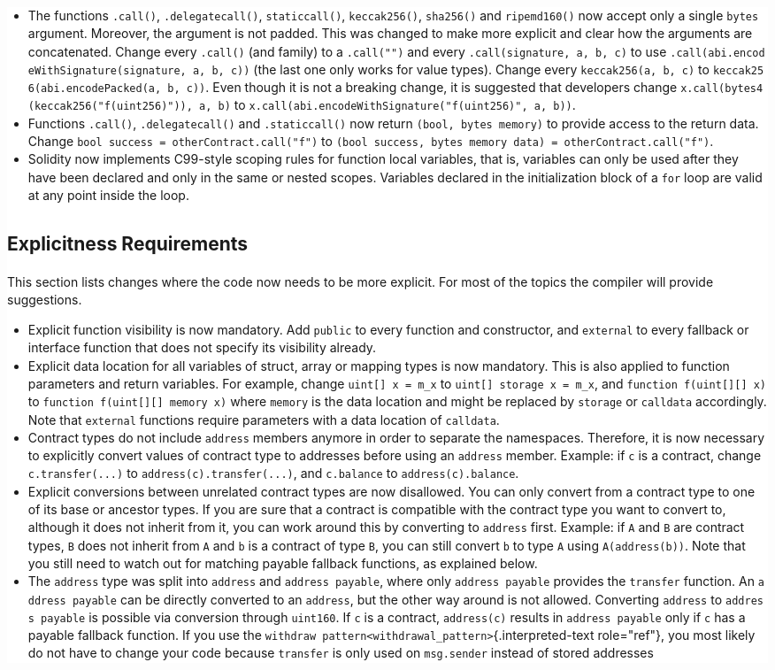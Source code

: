 -   The functions `.call()`, `.delegatecall()`, `staticcall()`,
    `keccak256()`, `sha256()` and `ripemd160()` now accept only a single
    `bytes` argument. Moreover, the argument is not padded. This was
    changed to make more explicit and clear how the arguments are
    concatenated. Change every `.call()` (and family) to a `.call("")`
    and every `.call(signature, a, b, c)` to use
    `.call(abi.encodeWithSignature(signature, a, b, c))` (the last one
    only works for value types). Change every `keccak256(a, b, c)` to
    `keccak256(abi.encodePacked(a, b, c))`. Even though it is not a
    breaking change, it is suggested that developers change
    `x.call(bytes4(keccak256("f(uint256)")), a, b)` to
    `x.call(abi.encodeWithSignature("f(uint256)", a, b))`.
-   Functions `.call()`, `.delegatecall()` and `.staticcall()` now
    return `(bool, bytes memory)` to provide access to the return data.
    Change `bool success = otherContract.call("f")` to
    `(bool success, bytes memory data) = otherContract.call("f")`.
-   Solidity now implements C99-style scoping rules for function local
    variables, that is, variables can only be used after they have been
    declared and only in the same or nested scopes. Variables declared
    in the initialization block of a `for` loop are valid at any point
    inside the loop.

## Explicitness Requirements

This section lists changes where the code now needs to be more explicit.
For most of the topics the compiler will provide suggestions.

-   Explicit function visibility is now mandatory. Add `public` to every
    function and constructor, and `external` to every fallback or
    interface function that does not specify its visibility already.
-   Explicit data location for all variables of struct, array or mapping
    types is now mandatory. This is also applied to function parameters
    and return variables. For example, change `uint[] x = m_x` to
    `uint[] storage x = m_x`, and `function f(uint[][] x)` to
    `function f(uint[][] memory x)` where `memory` is the data location
    and might be replaced by `storage` or `calldata` accordingly. Note
    that `external` functions require parameters with a data location of
    `calldata`.
-   Contract types do not include `address` members anymore in order to
    separate the namespaces. Therefore, it is now necessary to
    explicitly convert values of contract type to addresses before using
    an `address` member. Example: if `c` is a contract, change
    `c.transfer(...)` to `address(c).transfer(...)`, and `c.balance` to
    `address(c).balance`.
-   Explicit conversions between unrelated contract types are now
    disallowed. You can only convert from a contract type to one of its
    base or ancestor types. If you are sure that a contract is
    compatible with the contract type you want to convert to, although
    it does not inherit from it, you can work around this by converting
    to `address` first. Example: if `A` and `B` are contract types, `B`
    does not inherit from `A` and `b` is a contract of type `B`, you can
    still convert `b` to type `A` using `A(address(b))`. Note that you
    still need to watch out for matching payable fallback functions, as
    explained below.
-   The `address` type was split into `address` and `address payable`,
    where only `address payable` provides the `transfer` function. An
    `address payable` can be directly converted to an `address`, but the
    other way around is not allowed. Converting `address` to
    `address payable` is possible via conversion through `uint160`. If
    `c` is a contract, `address(c)` results in `address payable` only if
    `c` has a payable fallback function. If you use the
    `withdraw pattern<withdrawal_pattern>`{.interpreted-text
    role="ref"}, you most likely do not have to change your code because
    `transfer` is only used on `msg.sender` instead of stored addresses